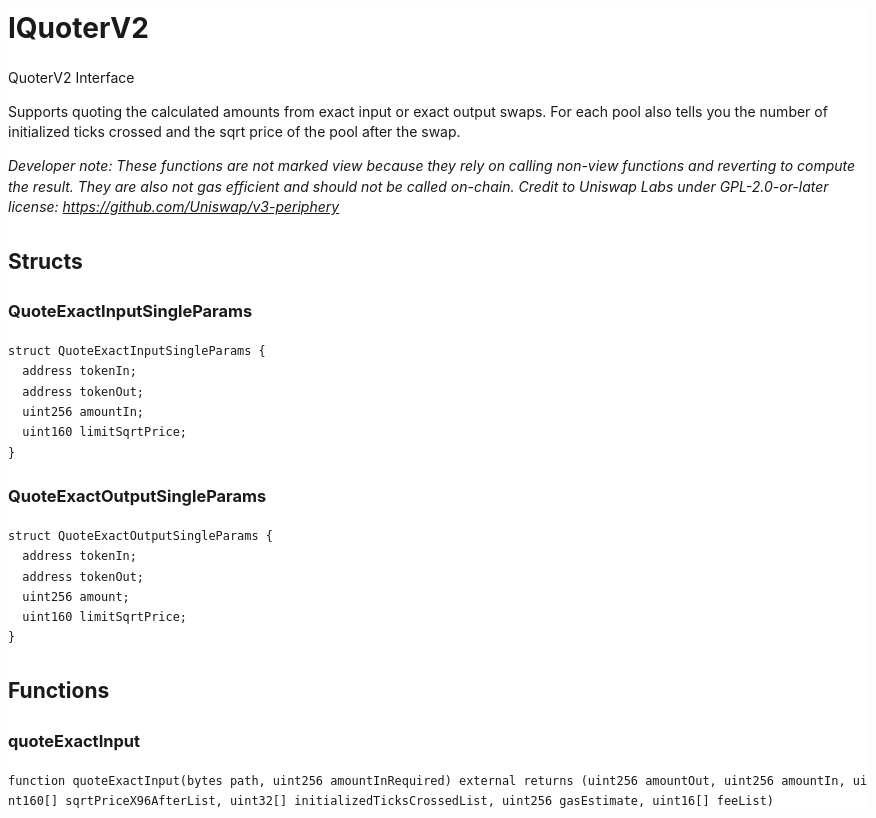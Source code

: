 

# IQuoterV2


QuoterV2 Interface

Supports quoting the calculated amounts from exact input or exact output swaps.
For each pool also tells you the number of initialized ticks crossed and the sqrt price of the pool after the swap.

*Developer note: These functions are not marked view because they rely on calling non-view functions and reverting
to compute the result. They are also not gas efficient and should not be called on-chain.
Credit to Uniswap Labs under GPL-2.0-or-later license:
https://github.com/Uniswap/v3-periphery*


## Structs
### QuoteExactInputSingleParams



```solidity
struct QuoteExactInputSingleParams {
  address tokenIn;
  address tokenOut;
  uint256 amountIn;
  uint160 limitSqrtPrice;
}
```

### QuoteExactOutputSingleParams



```solidity
struct QuoteExactOutputSingleParams {
  address tokenIn;
  address tokenOut;
  uint256 amount;
  uint160 limitSqrtPrice;
}
```


## Functions
### quoteExactInput

```solidity
function quoteExactInput(bytes path, uint256 amountInRequired) external returns (uint256 amountOut, uint256 amountIn, uint160[] sqrtPriceX96AfterList, uint32[] initializedTicksCrossedList, uint256 gasEstimate, uint16[] feeList)
```
